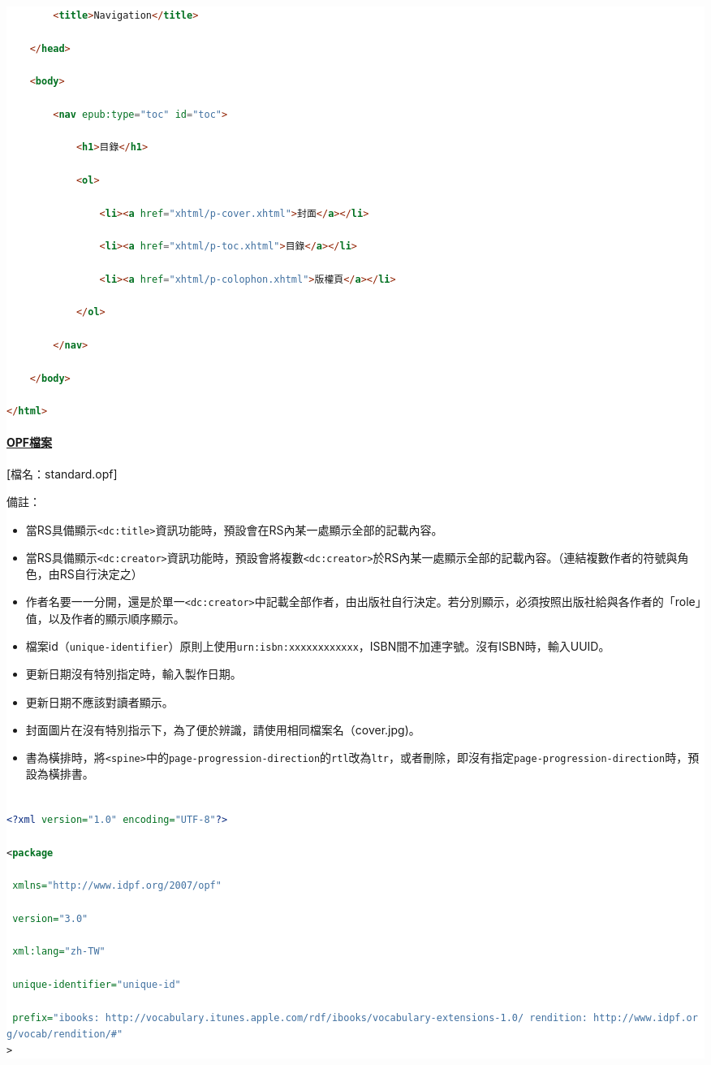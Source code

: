 ```html
        <title>Navigation</title>

    </head>

    <body>

        <nav epub:type="toc" id="toc">

            <h1>目錄</h1>

            <ol>

                <li><a href="xhtml/p-cover.xhtml">封面</a></li>

                <li><a href="xhtml/p-toc.xhtml">目錄</a></li>

                <li><a href="xhtml/p-colophon.xhtml">版權頁</a></li>

            </ol>

        </nav>

    </body>

</html>

```

#### <u>OPF檔案</u>

[檔名：standard.opf]

備註：

* 當RS具備顯示`<dc:title>`資訊功能時，預設會在RS內某一處顯示全部的記載內容。

* 當RS具備顯示`<dc:creator>`資訊功能時，預設會將複數`<dc:creator>`於RS內某一處顯示全部的記載內容。（連結複數作者的符號與角色，由RS自行決定之）

* 作者名要一一分開，還是於單一`<dc:creator>`中記載全部作者，由出版社自行決定。若分別顯示，必須按照出版社給與各作者的「role」值，以及作者的顯示順序顯示。

* 檔案id（`unique-identifier`）原則上使用`urn:isbn:xxxxxxxxxxxx`，ISBN間不加連字號。沒有ISBN時，輸入UUID。

* 更新日期沒有特別指定時，輸入製作日期。

* 更新日期不應該對讀者顯示。

* 封面圖片在沒有特別指示下，為了便於辨識，請使用相同檔案名（cover.jpg)。

* 書為橫排時，將`<spine>`中的`page-progression-direction`的`rtl`改為`ltr`，或者刪除，即沒有指定`page-progression-direction`時，預設為橫排書。

```xml

<?xml version="1.0" encoding="UTF-8"?>

<package

 xmlns="http://www.idpf.org/2007/opf"

 version="3.0"

 xml:lang="zh-TW"

 unique-identifier="unique-id"

 prefix="ibooks: http://vocabulary.itunes.apple.com/rdf/ibooks/vocabulary-extensions-1.0/ rendition: http://www.idpf.org/vocab/rendition/#"
>
```